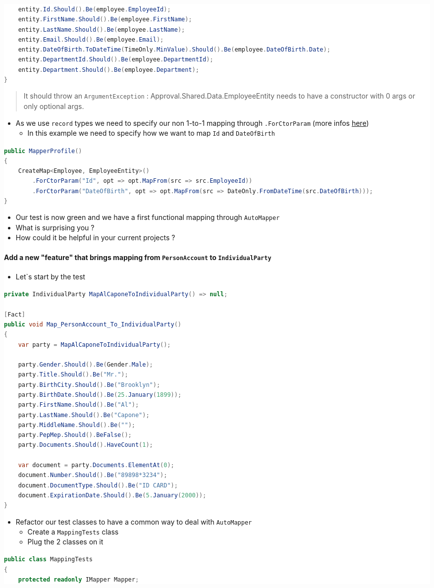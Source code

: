 ```c#
    entity.Id.Should().Be(employee.EmployeeId);
    entity.FirstName.Should().Be(employee.FirstName);
    entity.LastName.Should().Be(employee.LastName);
    entity.Email.Should().Be(employee.Email);
    entity.DateOfBirth.ToDateTime(TimeOnly.MinValue).Should().Be(employee.DateOfBirth.Date);
    entity.DepartmentId.Should().Be(employee.DepartmentId);
    entity.Department.Should().Be(employee.Department);
}
```

> It should throw an `ArgumentException` : Approval.Shared.Data.EmployeeEntity needs to have a constructor with 0 args or only optional args.
* As we use `record` types we need to specify our non 1-to-1 mapping through `.ForCtorParam` (more infos [here](https://docs.automapper.org/en/stable/Construction.html))
    * In this example we need to specify how we want to map `Id` and `DateOfBirth`

```c#
public MapperProfile()
{
    CreateMap<Employee, EmployeeEntity>()
        .ForCtorParam("Id", opt => opt.MapFrom(src => src.EmployeeId))
        .ForCtorParam("DateOfBirth", opt => opt.MapFrom(src => DateOnly.FromDateTime(src.DateOfBirth)));
}
```

* Our test is now green and we have a first functional mapping through `AutoMapper`
* What is surprising you ?
* How could it be helpful in your current projects ?

#### Add a new "feature" that brings mapping from `PersonAccount` to `IndividualParty`
* Let`s start by the test
```c#
private IndividualParty MapAlCaponeToIndividualParty() => null;

[Fact]
public void Map_PersonAccount_To_IndividualParty()
{
    var party = MapAlCaponeToIndividualParty();

    party.Gender.Should().Be(Gender.Male);
    party.Title.Should().Be("Mr.");
    party.BirthCity.Should().Be("Brooklyn");
    party.BirthDate.Should().Be(25.January(1899));
    party.FirstName.Should().Be("Al");
    party.LastName.Should().Be("Capone");
    party.MiddleName.Should().Be("");
    party.PepMep.Should().BeFalse();
    party.Documents.Should().HaveCount(1);

    var document = party.Documents.ElementAt(0);
    document.Number.Should().Be("89898*3234");
    document.DocumentType.Should().Be("ID CARD");
    document.ExpirationDate.Should().Be(5.January(2000));
}
```
* Refactor our test classes to have a common way to deal with `AutoMapper`
    * Create a `MappingTests` class 
    * Plug the 2 classes on it
```c#
public class MappingTests
{
    protected readonly IMapper Mapper;

```